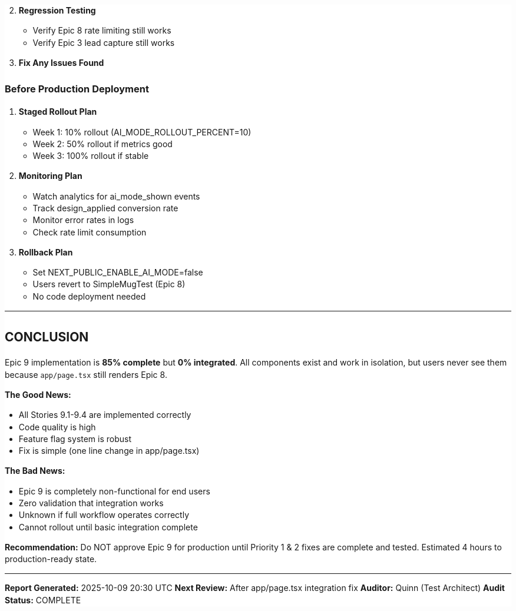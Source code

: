 2. **Regression Testing**
   - Verify Epic 8 rate limiting still works
   - Verify Epic 3 lead capture still works

3. **Fix Any Issues Found**

### Before Production Deployment

1. **Staged Rollout Plan**
   - Week 1: 10% rollout (AI_MODE_ROLLOUT_PERCENT=10)
   - Week 2: 50% rollout if metrics good
   - Week 3: 100% rollout if stable

2. **Monitoring Plan**
   - Watch analytics for ai_mode_shown events
   - Track design_applied conversion rate
   - Monitor error rates in logs
   - Check rate limit consumption

3. **Rollback Plan**
   - Set NEXT_PUBLIC_ENABLE_AI_MODE=false
   - Users revert to SimpleMugTest (Epic 8)
   - No code deployment needed

---

## CONCLUSION

Epic 9 implementation is **85% complete** but **0% integrated**. All components exist and work in isolation, but users never see them because `app/page.tsx` still renders Epic 8.

**The Good News:**
- All Stories 9.1-9.4 are implemented correctly
- Code quality is high
- Feature flag system is robust
- Fix is simple (one line change in app/page.tsx)

**The Bad News:**
- Epic 9 is completely non-functional for end users
- Zero validation that integration works
- Unknown if full workflow operates correctly
- Cannot rollout until basic integration complete

**Recommendation:** Do NOT approve Epic 9 for production until Priority 1 & 2 fixes are complete and tested. Estimated 4 hours to production-ready state.

---

**Report Generated:** 2025-10-09 20:30 UTC
**Next Review:** After app/page.tsx integration fix
**Auditor:** Quinn (Test Architect)
**Audit Status:** COMPLETE
